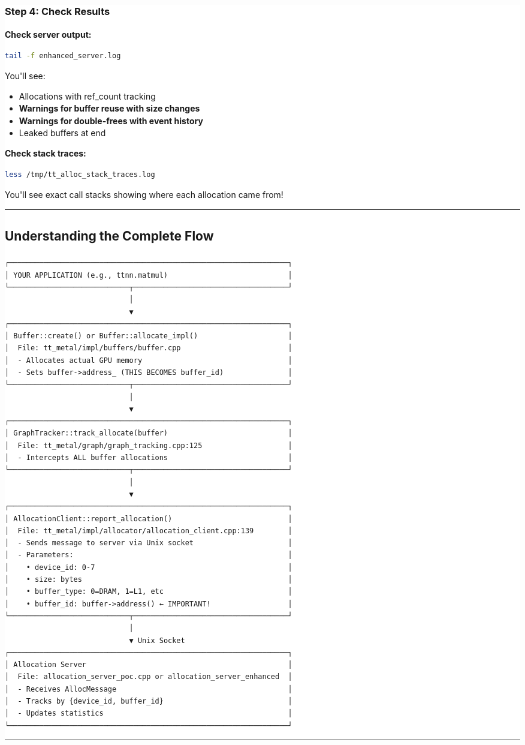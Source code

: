 ### Step 4: Check Results

**Check server output:**
```bash
tail -f enhanced_server.log
```

You'll see:
- Allocations with ref_count tracking
- **Warnings for buffer reuse with size changes**
- **Warnings for double-frees with event history**
- Leaked buffers at end

**Check stack traces:**
```bash
less /tmp/tt_alloc_stack_traces.log
```

You'll see exact call stacks showing where each allocation came from!

---

## Understanding the Complete Flow

```
┌─────────────────────────────────────────────────────────────────┐
│ YOUR APPLICATION (e.g., ttnn.matmul)                            │
└────────────────────────────┬────────────────────────────────────┘
                             │
                             ▼
┌─────────────────────────────────────────────────────────────────┐
│ Buffer::create() or Buffer::allocate_impl()                     │
│  File: tt_metal/impl/buffers/buffer.cpp                         │
│  - Allocates actual GPU memory                                  │
│  - Sets buffer->address_ (THIS BECOMES buffer_id)               │
└────────────────────────────┬────────────────────────────────────┘
                             │
                             ▼
┌─────────────────────────────────────────────────────────────────┐
│ GraphTracker::track_allocate(buffer)                            │
│  File: tt_metal/graph/graph_tracking.cpp:125                    │
│  - Intercepts ALL buffer allocations                            │
└────────────────────────────┬────────────────────────────────────┘
                             │
                             ▼
┌─────────────────────────────────────────────────────────────────┐
│ AllocationClient::report_allocation()                           │
│  File: tt_metal/impl/allocator/allocation_client.cpp:139        │
│  - Sends message to server via Unix socket                      │
│  - Parameters:                                                  │
│    • device_id: 0-7                                             │
│    • size: bytes                                                │
│    • buffer_type: 0=DRAM, 1=L1, etc                             │
│    • buffer_id: buffer->address() ← IMPORTANT!                  │
└────────────────────────────┬────────────────────────────────────┘
                             │
                             ▼ Unix Socket
┌─────────────────────────────────────────────────────────────────┐
│ Allocation Server                                               │
│  File: allocation_server_poc.cpp or allocation_server_enhanced  │
│  - Receives AllocMessage                                        │
│  - Tracks by {device_id, buffer_id}                             │
│  - Updates statistics                                           │
└─────────────────────────────────────────────────────────────────┘
```

---
